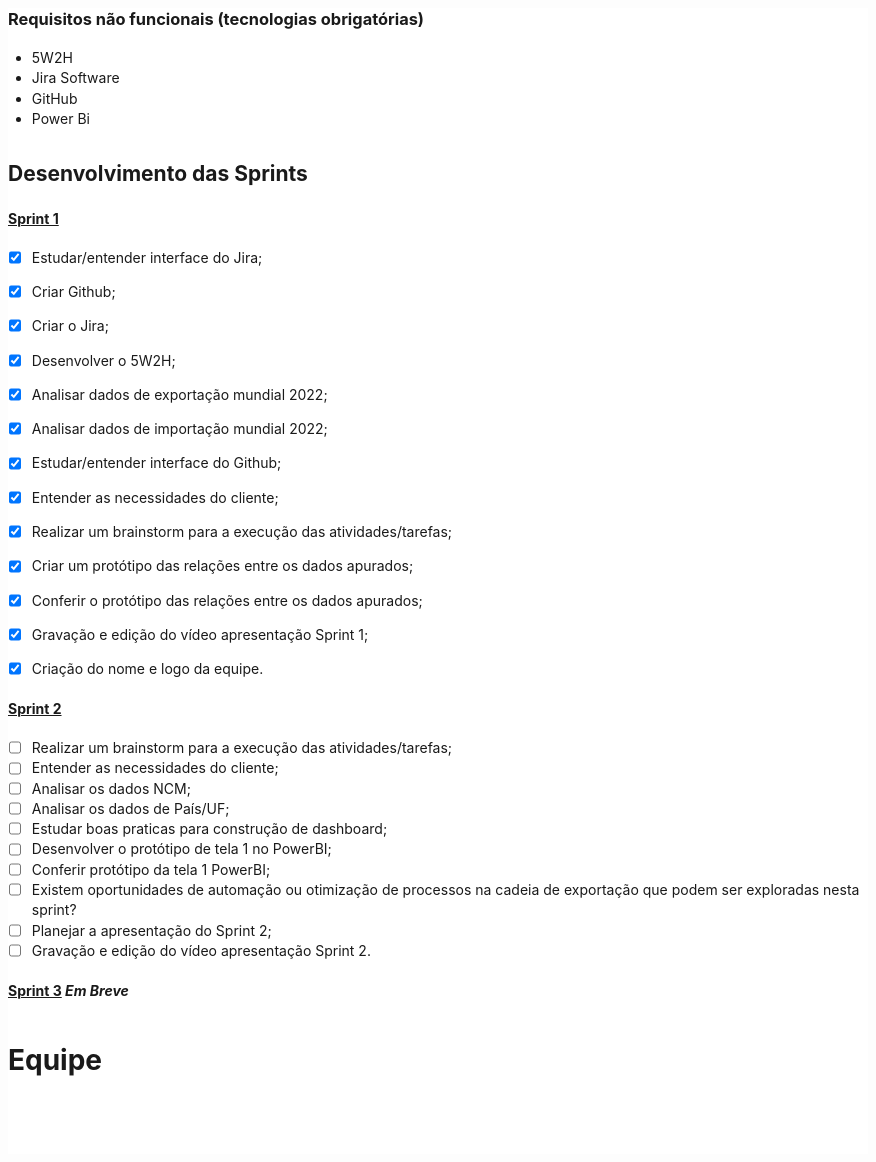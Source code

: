 ### Requisitos não funcionais (tecnologias obrigatórias)
- 5W2H
- Jira Software
- GitHub
- Power Bi

## Desenvolvimento das Sprints

#### [Sprint 1](https://github.com/AmandaSilva25/logtude/tree/main/Sprint%201)

- [x] Estudar/entender interface do Jira;
- [x] Criar Github;
- [x] Criar o Jira;
- [x] Desenvolver o 5W2H;
- [x] Analisar dados de exportação mundial 2022;
- [x] Analisar dados de importação mundial 2022;
- [x] Estudar/entender interface do Github;
- [x] Entender as necessidades do cliente;
- [x] Realizar um brainstorm para a execução das atividades/tarefas;
- [x] Criar um protótipo das relações entre os dados apurados;
- [x] Conferir o protótipo das relações entre os dados apurados;
- [x] Gravação e edição do vídeo apresentação Sprint 1;
- [x] Criação do nome e logo da equipe.


#### [Sprint 2](https://github.com/AmandaSilva25/logtude/tree/main/Sprint%202) 

- [ ] Realizar um brainstorm para a execução das atividades/tarefas;
- [ ] Entender as necessidades do cliente;
- [ ] Analisar os dados NCM;
- [ ] Analisar os dados de País/UF;
- [ ] Estudar boas praticas para construção de dashboard;
- [ ] Desenvolver o protótipo de tela 1 no PowerBI;
- [ ] Conferir protótipo da tela 1 PowerBI;
- [ ] Existem oportunidades de automação ou otimização de processos na cadeia de exportação que podem ser exploradas nesta sprint?
- [ ] Planejar a apresentação do Sprint 2;
- [ ] Gravação e edição do vídeo apresentação Sprint 2.

#### [Sprint 3](https://github.com/AmandaSilva25/logtude/tree/main/Sprint%203) *Em Breve*


# Equipe

<p align="center">
 <img style="border-radius: 50%;" src="https://i.imgur.com/mIeM8FK.png" width="150px;" alt=""/>
 <img style="border-radius: 50%;" src="https://i.imgur.com/GE4diMy.png" width="150px;" alt=""/>
 <img style="border-radius: 50%;" src="https://i.imgur.com/acmBnhk.png" width="150px;" alt=""/>
 <img style="border-radius: 50%;" src="https://i.imgur.com/QlV9OR2.png" width="150px;" alt=""/>
</p>
<p align="center">
 <img style="border-radius: 50%;" src="https://i.imgur.com/7JQdW2l.png" width="150px;" alt=""/>
 <img style="border-radius: 50%;" src="https://i.imgur.com/HRZ2BKk.png" width="150px;" alt=""/>
 <img style="border-radius: 50%;" src="https://i.imgur.com/zOVcvHG.png" width="150px;" alt=""/>
 <img style="border-radius: 50%;" src="https://i.imgur.com/DbA2cEh.png" width="150px;" alt=""/>
</p>